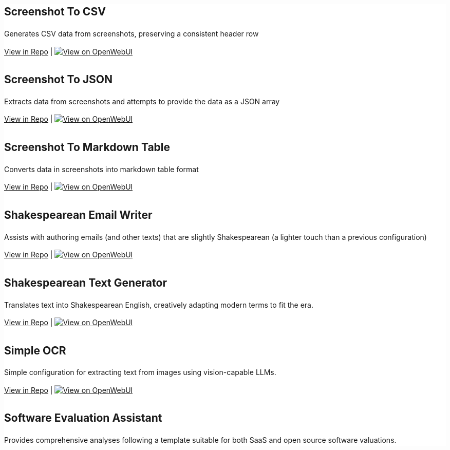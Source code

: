 ## Screenshot To CSV

Generates CSV data from screenshots, preserving a consistent header row

[View in Repo](individual-configs/screenshot-to-csv.md) | 
[![View on OpenWebUI](https://img.shields.io/badge/View%20on-OpenWebUI-blue)](https://openwebui.com/m/danielrosehill/screenshot-to-csv)

## Screenshot To JSON

Extracts data from screenshots and attempts to provide the data as a JSON array

[View in Repo](individual-configs/screenshot-to-json.md) | 
[![View on OpenWebUI](https://img.shields.io/badge/View%20on-OpenWebUI-blue)](https://openwebui.com/m/danielrosehill/screenshot-to-json)

## Screenshot To Markdown Table

Converts data in screenshots into markdown table format

[View in Repo](individual-configs/screenshot-to-markdown-table.md) | 
[![View on OpenWebUI](https://img.shields.io/badge/View%20on-OpenWebUI-blue)](https://openwebui.com/m/danielrosehill/screenshot-to-markdown-table)

## Shakespearean Email Writer

Assists with authoring emails (and other texts) that are slightly Shakespearean (a lighter touch than a previous configuration)

[View in Repo](individual-configs/shakespearean-email-writer.md) | 
[![View on OpenWebUI](https://img.shields.io/badge/View%20on-OpenWebUI-blue)](https://openwebui.com/m/danielrosehill/shakespearean-email-writer)

## Shakespearean Text Generator

Translates text into Shakespearean English, creatively adapting modern terms to fit the era.

[View in Repo](individual-configs/shakespearean-text-generator.md) | 
[![View on OpenWebUI](https://img.shields.io/badge/View%20on-OpenWebUI-blue)](https://openwebui.com/m/danielrosehill/shakespearean-text-generator)

## Simple OCR

Simple configuration for extracting text from images using vision-capable LLMs.

[View in Repo](individual-configs/simple-ocr.md) | 
[![View on OpenWebUI](https://img.shields.io/badge/View%20on-OpenWebUI-blue)](https://openwebui.com/m/danielrosehill/simple-ocr)

## Software Evaluation Assistant

Provides comprehensive analyses following a template suitable for both SaaS and open source software valuations.

